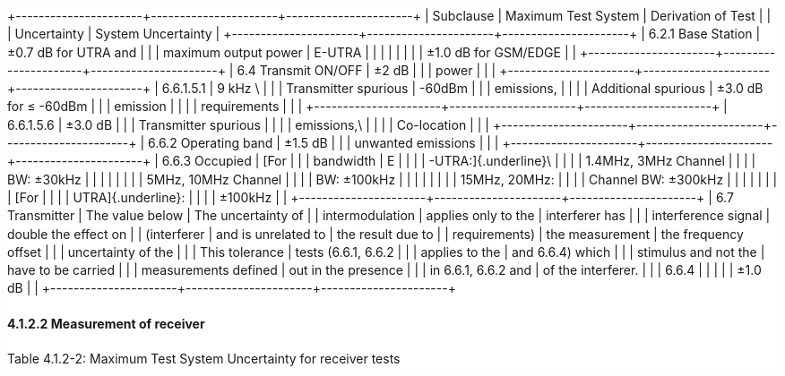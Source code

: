 +----------------------+----------------------+----------------------+ | Subclause | Maximum Test System | Derivation of Test | | | Uncertainty | System Uncertainty | +----------------------+----------------------+----------------------+ | 6.2.1 Base Station | ±0.7 dB for UTRA and | | | maximum output power | E-UTRA | | | | | | | | ±1.0 dB for GSM/EDGE | | +----------------------+----------------------+----------------------+ | 6.4 Transmit ON/OFF | ±2 dB | | | power | | | +----------------------+----------------------+----------------------+ | 6.6.1.5.1 | 9 kHz \ | | | Transmitter spurious | -60dBm | | | emissions, | | | | Additional spurious | ±3.0 dB for ≤ -60dBm | | | emission | | | | requirements | | | +----------------------+----------------------+----------------------+ | 6.6.1.5.6 | ±3.0 dB | | | Transmitter spurious | | | | emissions,\ | | | | Co-location | | | +----------------------+----------------------+----------------------+ | 6.6.2 Operating band | ±1.5 dB | | | unwanted emissions | | | +----------------------+----------------------+----------------------+ | 6.6.3 Occupied | [For | | | bandwidth | E | | | | -UTRA:]{.underline}\ | | | | 1.4MHz, 3MHz Channel | | | | BW: ±30kHz | | | | | | | | 5MHz, 10MHz Channel | | | | BW: ±100kHz | | | | | | | | 15MHz, 20MHz: | | | | Channel BW: ±300kHz | | | | | | | | [For | | | | UTRA]{.underline}: | | | | ±100kHz | | +----------------------+----------------------+----------------------+ | 6.7 Transmitter | The value below | The uncertainty of | | intermodulation | applies only to the | interferer has | | | interference signal | double the effect on | | (interferer | and is unrelated to | the result due to | | requirements) | the measurement | the frequency offset | | | uncertainty of the | | | This tolerance | tests (6.6.1, 6.6.2 | | | applies to the | and 6.6.4) which | | | stimulus and not the | have to be carried | | | measurements defined | out in the presence | | | in 6.6.1, 6.6.2 and | of the interferer. | | | 6.6.4 | | | | | ±1.0 dB | | +----------------------+----------------------+----------------------+
#### 4.1.2.2 Measurement of receiver
Table 4.1.2-2: Maximum Test System Uncertainty for receiver tests